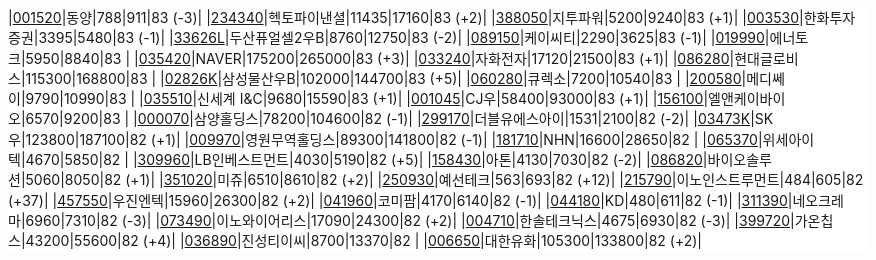 |[001520](https://finance.daum.net/quotes/A001520)|동양|788|911|83 (-3)|
|[234340](https://finance.daum.net/quotes/A234340)|헥토파이낸셜|11435|17160|83 (+2)|
|[388050](https://finance.daum.net/quotes/A388050)|지투파워|5200|9240|83 (+1)|
|[003530](https://finance.daum.net/quotes/A003530)|한화투자증권|3395|5480|83 (-1)|
|[33626L](https://finance.daum.net/quotes/A33626L)|두산퓨얼셀2우B|8760|12750|83 (-2)|
|[089150](https://finance.daum.net/quotes/A089150)|케이씨티|2290|3625|83 (-1)|
|[019990](https://finance.daum.net/quotes/A019990)|에너토크|5950|8840|83 |
|[035420](https://finance.daum.net/quotes/A035420)|NAVER|175200|265000|83 (+3)|
|[033240](https://finance.daum.net/quotes/A033240)|자화전자|17120|21500|83 (+1)|
|[086280](https://finance.daum.net/quotes/A086280)|현대글로비스|115300|168800|83 |
|[02826K](https://finance.daum.net/quotes/A02826K)|삼성물산우B|102000|144700|83 (+5)|
|[060280](https://finance.daum.net/quotes/A060280)|큐렉소|7200|10540|83 |
|[200580](https://finance.daum.net/quotes/A200580)|메디쎄이|9790|10990|83 |
|[035510](https://finance.daum.net/quotes/A035510)|신세계 I&C|9680|15590|83 (+1)|
|[001045](https://finance.daum.net/quotes/A001045)|CJ우|58400|93000|83 (+1)|
|[156100](https://finance.daum.net/quotes/A156100)|엘앤케이바이오|6570|9200|83 |
|[000070](https://finance.daum.net/quotes/A000070)|삼양홀딩스|78200|104600|82 (-1)|
|[299170](https://finance.daum.net/quotes/A299170)|더블유에스아이|1531|2100|82 (-2)|
|[03473K](https://finance.daum.net/quotes/A03473K)|SK우|123800|187100|82 (+1)|
|[009970](https://finance.daum.net/quotes/A009970)|영원무역홀딩스|89300|141800|82 (-1)|
|[181710](https://finance.daum.net/quotes/A181710)|NHN|16600|28650|82 |
|[065370](https://finance.daum.net/quotes/A065370)|위세아이텍|4670|5850|82 |
|[309960](https://finance.daum.net/quotes/A309960)|LB인베스트먼트|4030|5190|82 (+5)|
|[158430](https://finance.daum.net/quotes/A158430)|아톤|4130|7030|82 (-2)|
|[086820](https://finance.daum.net/quotes/A086820)|바이오솔루션|5060|8050|82 (+1)|
|[351020](https://finance.daum.net/quotes/A351020)|미쥬|6510|8610|82 (+2)|
|[250930](https://finance.daum.net/quotes/A250930)|예선테크|563|693|82 (+12)|
|[215790](https://finance.daum.net/quotes/A215790)|이노인스트루먼트|484|605|82 (+37)|
|[457550](https://finance.daum.net/quotes/A457550)|우진엔텍|15960|26300|82 (+2)|
|[041960](https://finance.daum.net/quotes/A041960)|코미팜|4170|6140|82 (-1)|
|[044180](https://finance.daum.net/quotes/A044180)|KD|480|611|82 (-1)|
|[311390](https://finance.daum.net/quotes/A311390)|네오크레마|6960|7310|82 (-3)|
|[073490](https://finance.daum.net/quotes/A073490)|이노와이어리스|17090|24300|82 (+2)|
|[004710](https://finance.daum.net/quotes/A004710)|한솔테크닉스|4675|6930|82 (-3)|
|[399720](https://finance.daum.net/quotes/A399720)|가온칩스|43200|55600|82 (+4)|
|[036890](https://finance.daum.net/quotes/A036890)|진성티이씨|8700|13370|82 |
|[006650](https://finance.daum.net/quotes/A006650)|대한유화|105300|133800|82 (+2)|